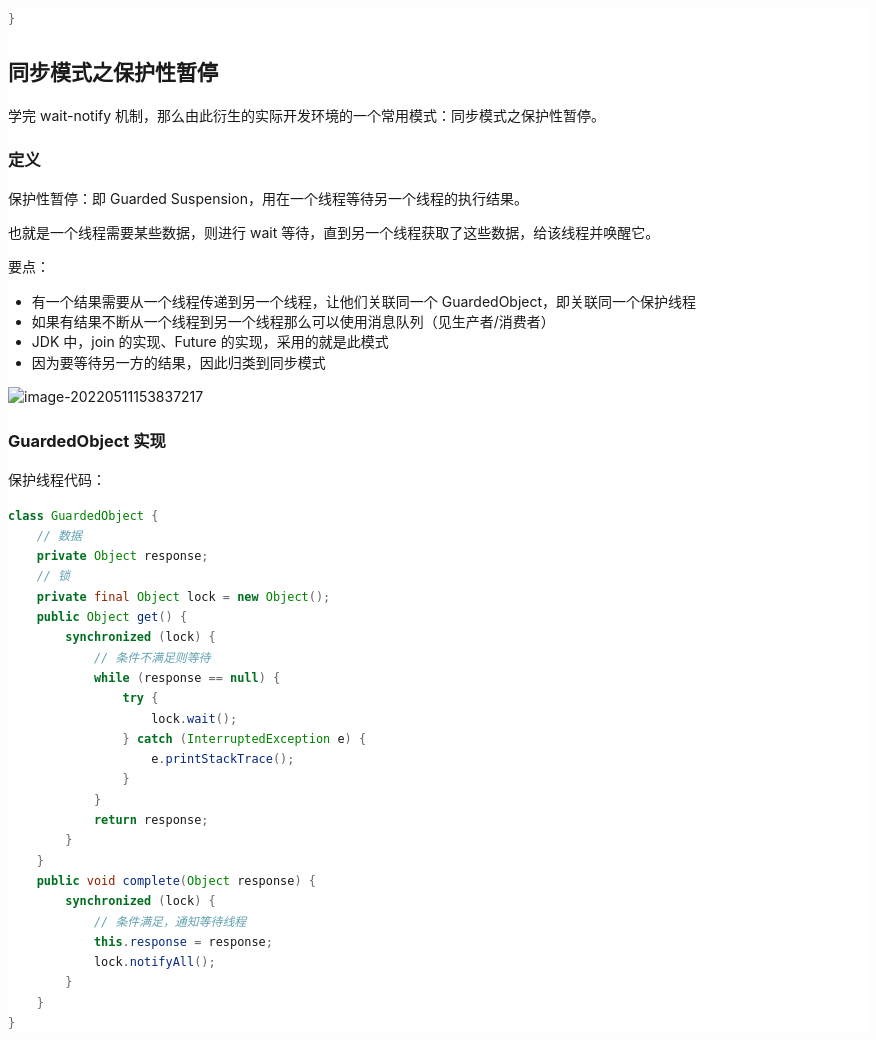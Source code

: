 ```java
}
```

## 同步模式之保护性暂停

学完 wait-notify 机制，那么由此衍生的实际开发环境的一个常用模式：同步模式之保护性暂停。

### 定义

保护性暂停：即 Guarded Suspension，用在一个线程等待另一个线程的执行结果。

也就是一个线程需要某些数据，则进行 wait 等待，直到另一个线程获取了这些数据，给该线程并唤醒它。

要点：

- 有一个结果需要从一个线程传递到另一个线程，让他们关联同一个 GuardedObject，即关联同一个保护线程
- 如果有结果不断从一个线程到另一个线程那么可以使用消息队列（见生产者/消费者）
- JDK 中，join 的实现、Future 的实现，采用的就是此模式
- 因为要等待另一方的结果，因此归类到同步模式

![image-20220511153837217](https://cdn.jsdelivr.net/gh/Kele-Bingtang/static/img/juc/20220511153844.png)

### GuardedObject 实现

保护线程代码：

```java
class GuardedObject {
    // 数据
    private Object response;
    // 锁
    private final Object lock = new Object();
    public Object get() {
        synchronized (lock) {
            // 条件不满足则等待
            while (response == null) {
                try {
                    lock.wait();
                } catch (InterruptedException e) {
                    e.printStackTrace();
                }
            }
            return response;
        }
    }
    public void complete(Object response) {
        synchronized (lock) {
            // 条件满足，通知等待线程
            this.response = response;
            lock.notifyAll();
        }
    }
}
```

